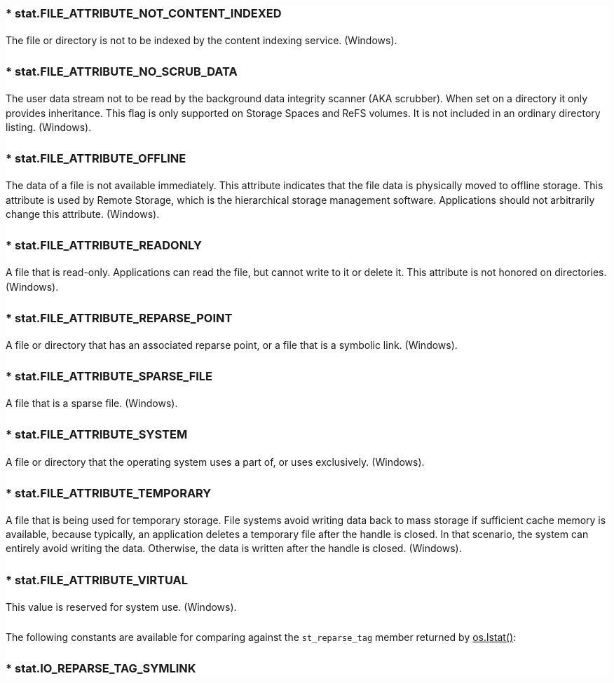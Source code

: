 ### \* stat.**FILE_ATTRIBUTE_NOT_CONTENT_INDEXED**

The file or directory is not to be indexed by the content indexing service. (Windows).

### \* stat.**FILE_ATTRIBUTE_NO_SCRUB_DATA**

The user data stream not to be read by the background data integrity scanner (AKA scrubber). When
set on a directory it only provides inheritance. This flag is only supported on Storage Spaces and
ReFS volumes. It is not included in an ordinary directory listing. (Windows).

### \* stat.**FILE_ATTRIBUTE_OFFLINE**

The data of a file is not available immediately. This attribute indicates that the file data is
physically moved to offline storage. This attribute is used by Remote Storage, which is the
hierarchical storage management software. Applications should not arbitrarily change this attribute.
(Windows).

### \* stat.**FILE_ATTRIBUTE_READONLY**

A file that is read-only. Applications can read the file, but cannot write to it or delete it. This
attribute is not honored on directories. (Windows).

### \* stat.**FILE_ATTRIBUTE_REPARSE_POINT**

A file or directory that has an associated reparse point, or a file that is a symbolic link.
(Windows).

### \* stat.**FILE_ATTRIBUTE_SPARSE_FILE**

A file that is a sparse file. (Windows).

### \* stat.**FILE_ATTRIBUTE_SYSTEM**

A file or directory that the operating system uses a part of, or uses exclusively. (Windows).

### \* stat.**FILE_ATTRIBUTE_TEMPORARY**

A file that is being used for temporary storage. File systems avoid writing data back to mass
storage if sufficient cache memory is available, because typically, an application deletes a
temporary file after the handle is closed. In that scenario, the system can entirely avoid writing
the data. Otherwise, the data is written after the handle is closed. (Windows).

### \* stat.**FILE_ATTRIBUTE_VIRTUAL**

This value is reserved for system use. (Windows).

###

The following constants are available for comparing against the `st_reparse_tag` member returned by
[os.lstat()][os]:

### \* stat.**IO_REPARSE_TAG_SYMLINK**


[os]: ./os.md
[os.path]: ./os.path.md
